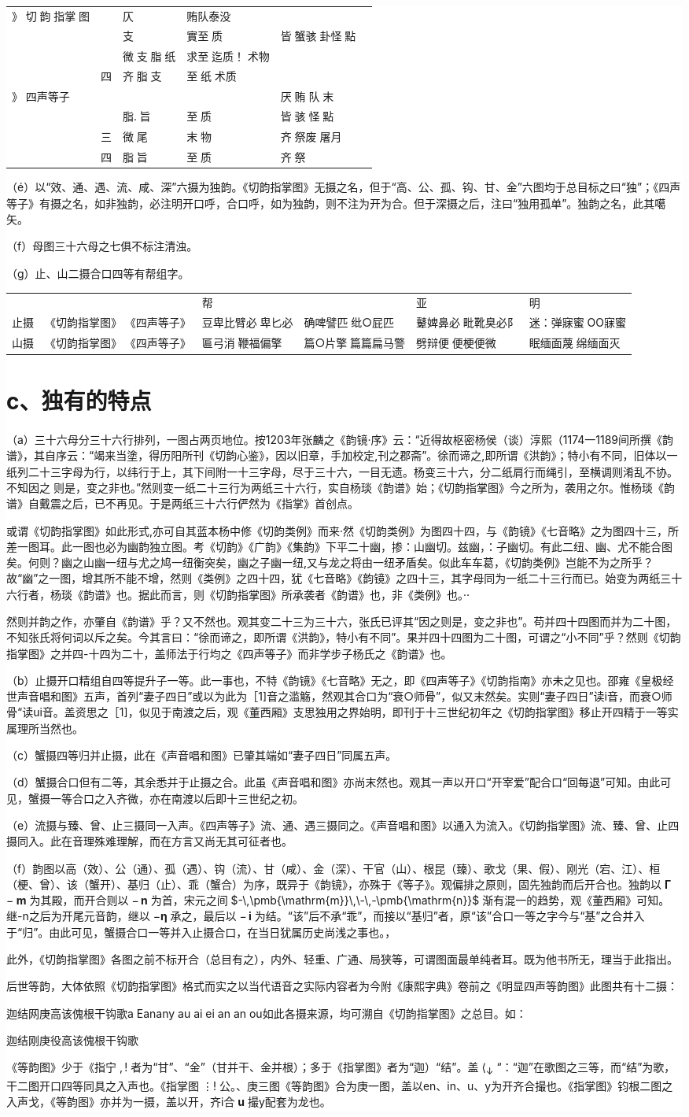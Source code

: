 <html><body><table><tr><td rowspan="4">》 切 韵 指掌 图</td><td></td><td>仄</td><td>贿队泰没</td><td></td><td></td></tr><tr><td></td><td>支</td><td>實至 质</td><td>皆 蟹骇 卦怪 點</td><td></td></tr><tr><td></td><td>微 支 脂 纸</td><td>求至 迄质！ 术物</td><td></td><td></td></tr><tr><td>四</td><td>齐 脂 支</td><td>至 纸 术质</td><td></td><td></td></tr><tr><td rowspan="4">》 四声等子</td><td></td><td></td><td></td><td>厌 贿 队 末</td><td rowspan="2"></td></tr><tr><td></td><td>脂. 旨</td><td>至 质</td><td>皆 骇 怪 點</td></tr><tr><td>三</td><td>微 尾</td><td>末 物</td><td>齐 祭废 屠月</td><td></td></tr><tr><td>四</td><td>脂 旨</td><td>至 质</td><td>齐 祭</td><td></td></tr></table></body></html>  

（é）以“效、通、遇、流、咸、深”六摄为独韵。《切韵指掌图》无摄之名，但于“高、公、孤、钩、甘、金”六图均于总目标之曰“独”；《四声等子》有摄之名，如非独韵，必注明开口呼，合口呼，如为独韵，则不注为开为合。但于深摄之后，注曰“独用孤单”。独韵之名，此其噶矢。  

（f）母图三十六母之七俱不标注清浊。  

（g）止、山二摄合口四等有帮组字。  

<html><body><table><tr><td></td><td></td><td>帮</td><td></td><td>亚</td><td>明</td></tr><tr><td>止摄</td><td>《切韵指掌图》 《四声等子》</td><td>豆卑比臂必 卑匕必</td><td>确啤譬匹 纰○屁匹</td><td>鼙婢鼻必 毗靴臭必阝</td><td>迷：弹寐蜜 OO寐蜜</td></tr><tr><td>山摄</td><td>《切韵指掌图》 《四声等子》</td><td>匾弓消 鞭福偏擎</td><td>篇○片擎 篇篇扁马警</td><td>劈辩便 便梗便微</td><td>眠缅面蔑 绵缅面灭</td></tr></table></body></html>  

# c、独有的特点  

（a）三十六母分三十六行排列，一图占两页地位。按1203年张麟之《韵镜·序》云：“近得故枢密杨侯（谈）淳熙（1174一1189间所撰《韵谱》，其自序云：“竭来当塗，得历阳所刊《切韵心鉴》，因以旧章，手加校定,刊之郡斋”。徐而谛之,即所谓《洪韵》；特小有不同，旧体以一纸列二十三字母为行，以纬行于上，其下间附一十三字母，尽于三十六，一目无遗。杨变三十六，分二纸肩行而绳引，至横调则淆乱不协。不知因之 则是，变之非也。”然则变一纸二十三行为两纸三十六行，实自杨琰《韵谱》始；《切韵指掌图》今之所为，袭用之尔。惟杨琰《韵谱》自戴震之后，已不再见。于是两纸三十六行俨然为《指掌》首创点。  

或谓《切韵指掌图》如此形式,亦可自其蓝本杨中修《切韵类例》而来·然《切韵类例》为图四十四，与《韵镜》《七音略》之为图四十三，所差一图耳。此一图也必为幽韵独立图。考《切韵》《广韵》《集韵》下平二十幽，掺：山幽切。兹幽，：子幽切。有此二纽、幽、尤不能合图矣。何则？幽之山幽一纽与尤之鸠一纽衡突矣，幽之子幽一纽,又与龙之将由一纽矛盾矣。似此车车葛，《切韵类例》岂能不为之所乎？故“幽”之一图，增其所不能不增，然则《类例》之四十四，犹《七音略》《韵镜》之四十三，其字母同为一纸二十三行而已。始变为两纸三十六行者，杨琰《韵谱》也。据此而言，则《切韵指掌图》所承袭者《韵谱》也，非《类例》也。··  

然则并韵之作，亦肇自《韵谱》乎？又不然也。观其变二十三为三十六，张氏已评其“因之则是，变之非也”。苟并四十四图而并为二十图，不知张氏将何词以斥之矣。今其言曰：“徐而谛之，即所谓《洪韵》，特小有不同”。果并四十四图为二十图，可谓之“小不同”乎？然则《切韵指掌图》之并四-十四为二十，盖师法于行均之《四声等子》而非学步子杨氏之《韵谱》也。  

（b）止摄开口精组自四等提升子一等。此一事也，不特《韵镜》《七音略》无之，即《四声等子》《切韵指南》亦未之见也。邵雍《皇极经世声音唱和图》五声，首列“妻子四日”或以为此为［1]音之滥觞，然观其合口为“衰○师骨”，似又末然矣。实则“妻子四日”读i音，而衰○师骨“读ui音。盖资思之［1]，似见于南渡之后，观《董西厢》支思独用之界始明，即刊于十三世纪初年之《切韵指掌图》移止开四精于一等实属理所当然也。  

（c）蟹摄四等归并止摄，此在《声音唱和图》已肇其端如“妻子四日”同属五声。  

（d）蟹摄合口但有二等，其余悉并于止摄之合。此虽《声音唱和图》亦尚末然也。观其一声以开口“开宰爱”配合口“回每退”可知。由此可见，蟹摄一等合口之入齐微，亦在南渡以后即十三世纪之初。  

（e）流摄与臻、曾、止三摄同一入声。《四声等子》流、通、遇三摄同之。《声音唱和图》以通入为流入。《切韵指掌图》流、臻、曾、止四摄同入。此在音理殊难理解，而在方言又尚无其可征者也。  

（f）韵图以高（效）、公（通）、孤（遇）、钩（流）、甘（咸）、金（深）、干官（山）、根昆（臻）、歌戈（果、假）、刚光（宕、江）、桓（梗、曾）、该（蟹开）、基归（止）、乖（蟹合）为序，既异于《韵镜》，亦殊于《等子》。观偏排之原则，固先独韵而后开合也。独韵以 $\mathbf{\Gamma}-\mathbf{m}$ 为其殿，而开合则以 $-\,\mathbf{n}$ 为首，宋元之间 $-\,\pmb{\mathrm{m}}\,\-\,-\pmb{\mathrm{n}}$ 渐有混一的趋势，观《董西厢》可知。继-n之后为开尾元音韵，继以 $-\pmb{\eta}$ 承之，最后以 $-\,\mathbf{i}$ 为结。“该”后不承“乖”，而接以“基归”者，原“该”合口一等之字今与“基”之合并入于“归”。由此可见，蟹摄合口一等并入止摄合口，在当日犹属历史尚浅之事也。，  

此外，《切韵指掌图》各图之前不标开合（总目有之），内外、轻重、广通、局狭等，可谓图面最单纯者耳。既为他书所无，理当于此指出。  

后世等韵，大体依照《切韵指掌图》格式而实之以当代语音之实际内容者为今附《康熙字典》卷前之《明显四声等韵图》此图共有十二摄：  

迦结网庚高该傀根干钩歌a Eanany au ai ei an an ou如此各摄来源，均可溯自《切韵指掌图》之总目。如：  

迦结刚庚役高该傀根干钩歌  

《等韵图》少于《指宁 $,!$ 者为“甘”、“金”（甘并干、金并根）；多于《指掌图》者为“迦）“结”。盖 $\langle_{\downarrow}$ “：“迦”在歌图之三等，而“结”为歌，干二图开口四等同具之入声也。《指掌图 $\vdots!$ 公。、庚三图《等韵图》合为庚一图，盖以en、in、u、y为开齐合撮也。《指掌图》钧根二图之入声戈，《等韵图》亦并为一摄，盖以开，齐i合 $\pmb{u}$ 撮y配套为龙也。  
